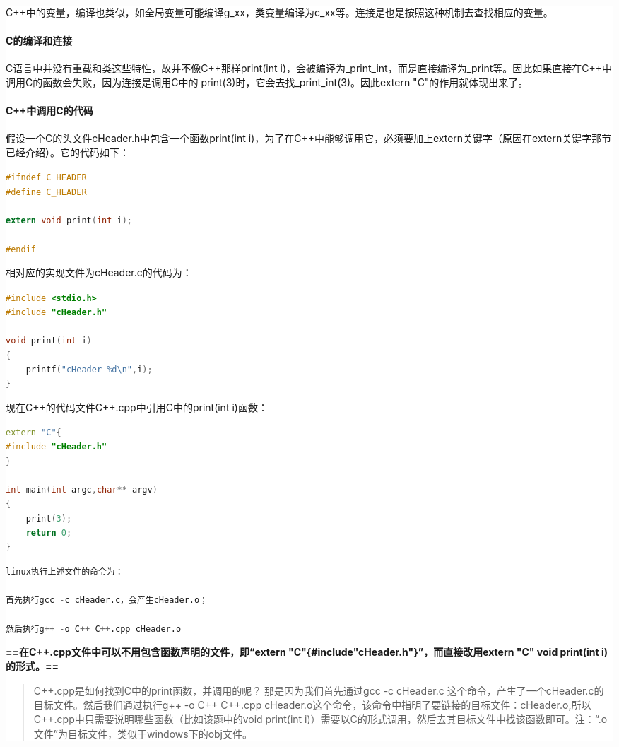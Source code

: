 C++中的变量，编译也类似，如全局变量可能编译g_xx，类变量编译为c_xx等。连接是也是按照这种机制去查找相应的变量。

#### C的编译和连接
C语言中并没有重载和类这些特性，故并不像C++那样print(int i)，会被编译为_print_int，而是直接编译为_print等。因此如果直接在C++中调用C的函数会失败，因为连接是调用C中的 print(3)时，它会去找_print_int(3)。因此extern "C"的作用就体现出来了。

#### C++中调用C的代码
假设一个C的头文件cHeader.h中包含一个函数print(int i)，为了在C++中能够调用它，必须要加上extern关键字（原因在extern关键字那节已经介绍）。它的代码如下：
```c
#ifndef C_HEADER
#define C_HEADER

extern void print(int i);

#endif
```

相对应的实现文件为cHeader.c的代码为：
```c
#include <stdio.h>
#include "cHeader.h"

void print(int i)
{
	printf("cHeader %d\n",i);
}
```

现在C++的代码文件C++.cpp中引用C中的print(int i)函数：
```cpp
extern "C"{
#include "cHeader.h"
}

int main(int argc,char** argv)
{
    print(3);
    return 0;
}
```

```s
linux执行上述文件的命令为：

首先执行gcc -c cHeader.c，会产生cHeader.o；

然后执行g++ -o C++ C++.cpp cHeader.o
```

**==在C++.cpp文件中可以不用包含函数声明的文件，即“extern "C"{#include"cHeader.h"}”，而直接改用extern "C" void print(int i)的形式。==**

>C++.cpp是如何找到C中的print函数，并调用的呢？
那是因为我们首先通过gcc -c cHeader.c 这个命令，产生了一个cHeader.c的目标文件。然后我们通过执行g++ -o C++ C++.cpp cHeader.o这个命令，该命令中指明了要链接的目标文件：cHeader.o,所以C++.cpp中只需要说明哪些函数（比如该题中的void print(int i)）需要以C的形式调用，然后去其目标文件中找该函数即可。注：“.o文件”为目标文件，类似于windows下的obj文件。

